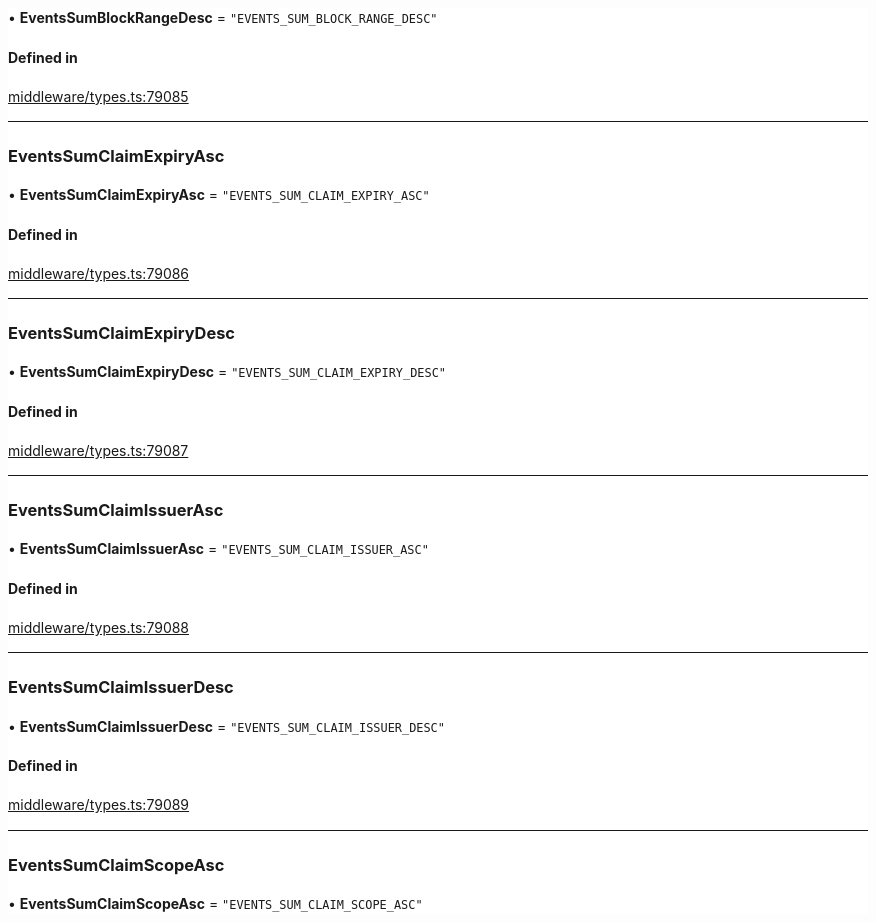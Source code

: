 • **EventsSumBlockRangeDesc** = ``"EVENTS_SUM_BLOCK_RANGE_DESC"``

#### Defined in

[middleware/types.ts:79085](https://github.com/PolymeshAssociation/polymesh-sdk/blob/978e4ded6/src/middleware/types.ts#L79085)

___

### EventsSumClaimExpiryAsc

• **EventsSumClaimExpiryAsc** = ``"EVENTS_SUM_CLAIM_EXPIRY_ASC"``

#### Defined in

[middleware/types.ts:79086](https://github.com/PolymeshAssociation/polymesh-sdk/blob/978e4ded6/src/middleware/types.ts#L79086)

___

### EventsSumClaimExpiryDesc

• **EventsSumClaimExpiryDesc** = ``"EVENTS_SUM_CLAIM_EXPIRY_DESC"``

#### Defined in

[middleware/types.ts:79087](https://github.com/PolymeshAssociation/polymesh-sdk/blob/978e4ded6/src/middleware/types.ts#L79087)

___

### EventsSumClaimIssuerAsc

• **EventsSumClaimIssuerAsc** = ``"EVENTS_SUM_CLAIM_ISSUER_ASC"``

#### Defined in

[middleware/types.ts:79088](https://github.com/PolymeshAssociation/polymesh-sdk/blob/978e4ded6/src/middleware/types.ts#L79088)

___

### EventsSumClaimIssuerDesc

• **EventsSumClaimIssuerDesc** = ``"EVENTS_SUM_CLAIM_ISSUER_DESC"``

#### Defined in

[middleware/types.ts:79089](https://github.com/PolymeshAssociation/polymesh-sdk/blob/978e4ded6/src/middleware/types.ts#L79089)

___

### EventsSumClaimScopeAsc

• **EventsSumClaimScopeAsc** = ``"EVENTS_SUM_CLAIM_SCOPE_ASC"``
